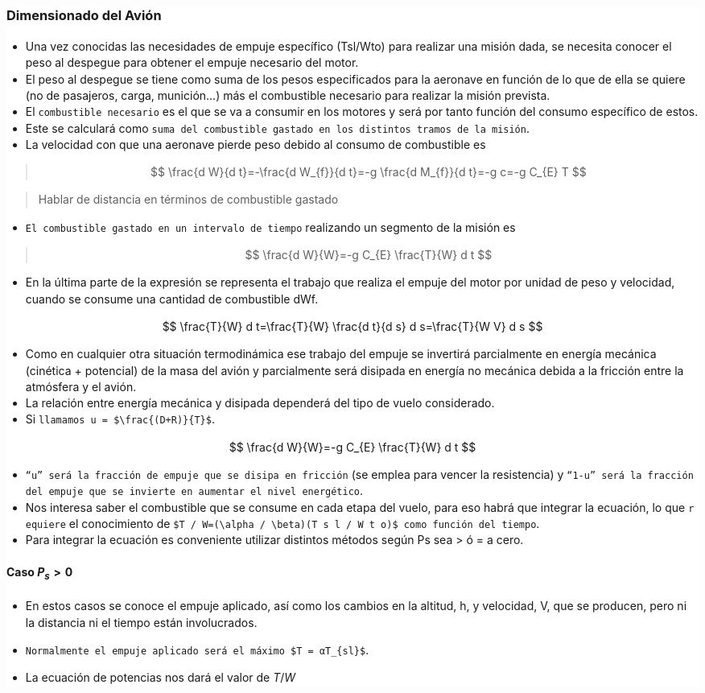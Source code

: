 ### Dimensionado del Avión

- Una vez conocidas las necesidades de empuje específico (Tsl/Wto) para realizar una misión dada, se necesita conocer el peso al despegue para obtener el empuje necesario del motor.
- El peso al despegue se tiene como suma de los pesos especificados para la aeronave en función de lo que de ella se quiere (no de pasajeros, carga, munición...) más el combustible necesario para realizar la misión prevista.
- El `combustible necesario` es el que se va a consumir en los motores y será por tanto función del consumo específico de estos.
- Este se calculará como `suma del combustible gastado en los distintos tramos de la misión`.
- La velocidad con que una aeronave pierde peso debido al consumo de combustible es

> $$
 \frac{d W}{d t}=-\frac{d W_{f}}{d t}=-g \frac{d M_{f}}{d t}=-g c=-g C_{E} T
> $$

> Hablar de distancia en términos de combustible gastado
- `El combustible gastado en un intervalo de tiempo` realizando un segmento de la misión es

> $$
 \frac{d W}{W}=-g C_{E} \frac{T}{W} d t
> $$

- En la última parte de la expresión se representa el trabajo que realiza el empuje del motor por unidad de peso y velocidad, cuando se consume una cantidad de combustible dWf.

$$
\frac{T}{W} d t=\frac{T}{W} \frac{d t}{d s} d s=\frac{T}{W V} d s
$$

- Como en cualquier otra situación termodinámica ese trabajo del empuje se invertirá parcialmente en energía mecánica (cinética + potencial) de la masa del avión y parcialmente será disipada en energía no mecánica debida a la fricción entre la atmósfera y el avión.
- La relación entre energía mecánica y disipada dependerá del tipo de vuelo considerado.
- Si `llamamos u = $\frac{(D+R)}{T}$`.

$$
\frac{d W}{W}=-g C_{E} \frac{T}{W} d t
$$

- `“u” será la fracción de empuje que se disipa en fricción` (se emplea para vencer la resistencia) y `“1‐u” será la fracción del empuje que se invierte en aumentar el nivel energético`.
- Nos interesa saber el combustible que se consume en cada etapa del vuelo, para eso habrá que integrar la ecuación, lo que `requiere` el conocimiento de `$T / W=(\alpha / \beta)(T s l / W t o)$ como función del tiempo`.
- Para integrar la ecuación es conveniente utilizar distintos métodos según Ps sea > ó = a cero.

#### Caso $P_{s} > 0$

- En estos casos se conoce el empuje aplicado, así como los cambios en la altitud, h, y velocidad, V, que se producen, pero ni la distancia ni el tiempo están involucrados.

- `Normalmente el empuje aplicado será el máximo $T = αT_{sl}$`.

- La ecuación de potencias nos dará el valor de $T/W$
